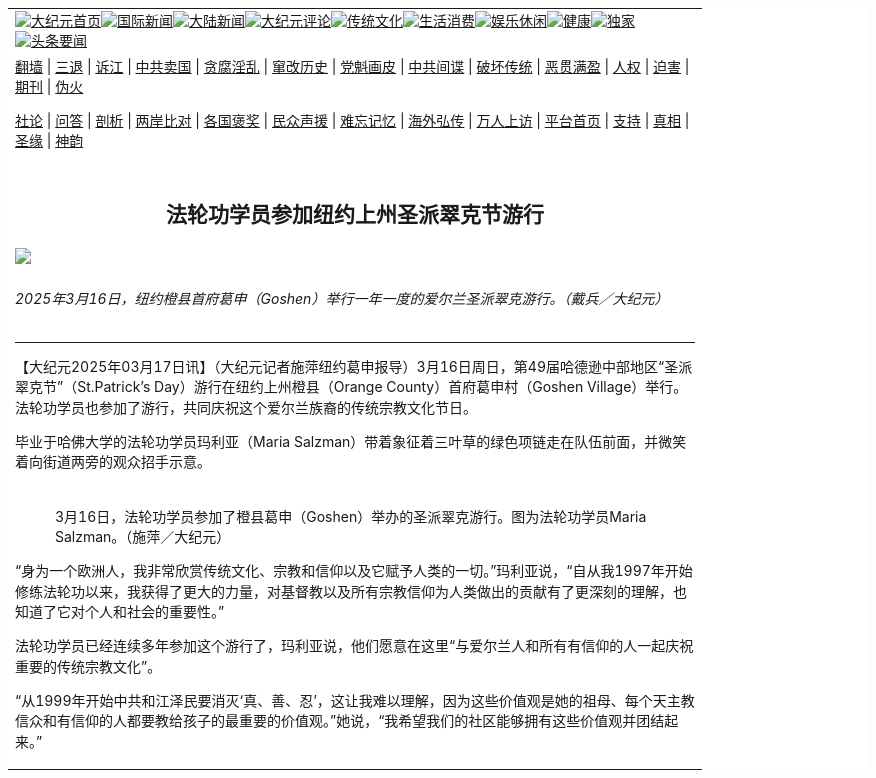 <a name="1" id="1" target="_blank"></a><span id="1"></span>
<table align=center border="0"><tr><td colspan="2" VALIGN=TOP><a href="https://github.com/1992513/djy/blob/master/gb/nf1351518.md#1"><img src="https://raw.githubusercontent.com/1992513/www/master/t/djy/1.jpg" title="大纪元首页" alt="大纪元首页"></a><a href="https://github.com/1992513/djy/blob/master/gb/n24hr.md#1"><img src="https://raw.githubusercontent.com/1992513/www/master/t/djy/3.jpg" title="国际新闻" alt="国际新闻"></a><a href="https://github.com/1992513/djy/blob/master/gb/nsc413.md#1"><img src="https://raw.githubusercontent.com/1992513/www/master/t/djy/4.jpg" title="大陆新闻" alt="大陆新闻"></a><a href="https://github.com/1992513/djy/blob/master/gb/news392.md#1"><img src="https://raw.githubusercontent.com/1992513/www/master/t/djy/5.jpg" title="大纪元评论" alt="大纪元评论"></a><a href="https://github.com/1992513/djy/blob/master/gb/news2007.md#1"><img src="https://raw.githubusercontent.com/1992513/www/master/t/djy/6.jpg" title="传统文化" alt="传统文化"></a><a href="https://github.com/1992513/djy/blob/master/gb/news2008.md#1"><img src="https://raw.githubusercontent.com/1992513/www/master/t/djy/7.jpg" title="生活消费" alt="生活消费"></a><a href="https://github.com/1992513/djy/blob/master/gb/ncyule.md#1"><img src="https://raw.githubusercontent.com/1992513/www/master/t/djy/8.jpg" title="娱乐休闲" alt="娱乐休闲"></a><a href="https://github.com/1992513/djy/blob/master/gb/nsc1002.md#1"><img src="https://raw.githubusercontent.com/1992513/www/master/t/djy/9.jpg" title="健康" alt="健康"></a><a href="https://github.com/1992513/djy/blob/master/gb/nf6092.md#1"><img src="https://raw.githubusercontent.com/1992513/www/master/t/djy/10a.jpg" title="独家" alt="独家"></a><a href="https://github.com/1992513/djy/blob/master/gb/nf4514.md#1"><img src="https://raw.githubusercontent.com/1992513/www/master/t/djy/12a.jpg" title="头条要闻" alt="头条要闻"></a></td></tr>
<tr><td colspan="2" VALIGN=TOP><a target="_blank" href="https://github.com/1992513/www/blob/master/README.md?zsrh#1">翻墙</a> | <a target="_blank" href="https://github.com/1992513/djy/blob/master/gb/nf5657.md#1">三退</a> | <a target="_blank" href="https://github.com/1992513/djy/blob/master/gb/nf6124.md#1">诉江</a> | <a target="_blank" href="https://github.com/1992513/djy/blob/master/gb/nf1176117.md#1">中共卖国</a> | <a target="_blank" href="https://github.com/1992513/djy/blob/master/gb/nf5773.md#1">贪腐淫乱</a> | <a target="_blank" href="https://github.com/1992513/djy/blob/master/gb/nf1176115.md#1">窜改历史</a> | <a target="_blank" href="https://github.com/1992513/djy/blob/master/gb/nf1176107.md#1">党魁画皮</a> | <a target="_blank" href="https://github.com/1992513/djy/blob/master/gb/nf1320400.md#1">中共间谍</a> | <a target="_blank" href="https://github.com/1992513/djy/blob/master/gb/nf1176114.md#1">破坏传统</a> | <a target="_blank" href="https://github.com/1992513/ntdtv/blob/master/gb/prog447_1.md#1">恶贯满盈</a> | <a target="_blank" href="https://github.com/1992513/djy/blob/master/gb/ncid278.md#1">人权</a> | <a target="_blank" href="https://github.com/1992513/djy/blob/master/gb/nf1176111.md#1">迫害</a> | <a target="_blank" href="https://gitlab.com/szzdlab/mh-qikan/blob/master/README.md#1">期刊</a> | <a target="_blank" href="https://github.com/1992513/djy/blob/master/gb/nf5562.md#1">伪火</a></p><p><a target="_blank" href="https://github.com/1992513/djy/blob/master/gb/9p.md#1">社论</a> | <a target="_blank" href="https://github.com/1992513/djy/blob/master/gb/nf4378.md#1">问答</a> | <a target="_blank" href="https://github.com/1992513/djy/blob/master/gb/nf5792.md#1">剖析</a> | <a target="_blank" href="https://github.com/1992513/djy/blob/master/gb/nf5735.md#1">两岸比对</a> | <a target="_blank" href="https://github.com/1992513/djy/blob/master/gb/nf6119.md#1">各国褒奖</a> | <a target="_blank" href="https://github.com/1992513/djy/blob/master/gb/nf6120.md#1">民众声援</a> | <a target="_blank" href="https://github.com/1992513/djy/blob/master/gb/nf1188594.md#1">难忘记忆</a> | <a target="_blank" href="https://github.com/1992513/djy/blob/master/gb/nf3180.md#1">海外弘传</a> | <a target="_blank" href="https://github.com/1992513/djy/blob/master/gb/nf5410.md#1">万人上访</a> | <a target="_blank" href="https://github.com/1992513/www/blob/master/README.md?zsrh#1">平台首页</a> | <a target="_blank" href="https://github.com/1992513/djy/blob/master/gb/nf4386.md#1">支持</a> | <a target="_blank" href="https://github.com/1992513/djy/blob/master/gb/nf4389.md#1">真相</a> | <a target="_blank" href="https://github.com/1992513/djy/blob/master/gb/nf5790.md#1">圣缘</a> | <a target="_blank" href="https://github.com/1992513/djy/blob/master/gb/nf4786.md#1">神韵</a></td></tr>
<tr><td VALIGN=TOP width="626"><h2 align=center>法轮功学员参加纽约上州圣派翠克节游行</h2>
<img width="600" src="https://i.epochtimes.com/assets/uploads/2025/03/id14459935-2025031659-600x400.jpg" />
<h6>2025年3月16日，纽约橙县首府葛申（Goshen）举行一年一度的爱尔兰圣派翠克游行。（戴兵／大纪元）
</h6>
<hr>
	<p>【大纪元2025年03月17日讯】（大纪元记者施萍纽约葛申报导）3月16日周日，第49届哈德逊中部地区“圣派翠克节”（St.Patrick’s Day）游行在纽约上州橙县（Orange County）首府葛申村（Goshen Village）举行。法轮功学员也参加了游行，共同庆祝这个爱尔兰族裔的传统宗教文化节日。</p>
<p>毕业于哈佛大学的法轮功学员玛利亚（Maria Salzman）带着象征着三叶草的绿色项链走在队伍前面，并微笑着向街道两旁的观众招手示意。</p>
<figure id="attachment_14459936" aria-describedby="caption-attachment-14459936" style="width: 600px" class="wp-caption aligncenter"><a target="_blank" href="https://i.epochtimes.com/assets/uploads/2025/03/id14459936-963586f3cd236329e80d93fd.jpg"><img decoding="async" class="size-large wp-image-14459936" src="https://i.epochtimes.com/assets/uploads/2025/03/id14459936-963586f3cd236329e80d93fd-600x450.jpg" alt="" width="600" b="450" /></a><figcaption id="caption-attachment-14459936" class="wp-caption-text">3月16日，法轮功学员参加了橙县葛申（Goshen）举办的圣派翠克游行。图为法轮功学员Maria Salzman。（施萍／大纪元）</figcaption></figure>
<p>“身为一个欧洲人，我非常欣赏传统文化、宗教和信仰以及它赋予人类的一切。”玛利亚说，“自从我1997年开始修练法轮功以来，我获得了更大的力量，对基督教以及所有宗教信仰为人类做出的贡献有了更深刻的理解，也知道了它对个人和社会的重要性。”</p>
<p>法轮功学员已经连续多年参加这个游行了，玛利亚说，他们愿意在这里“与爱尔兰人和所有有信仰的人一起庆祝重要的传统宗教文化”。</p>
<p>“从1999年开始中共和江泽民要消灭‘真、善、忍’，这让我难以理解，因为这些价值观是她的祖母、每个天主教信众和有信仰的人都要教给孩子的最重要的价值观。”她说，“我希望我们的社区能够拥有这些价值观并团结起来。”</p>